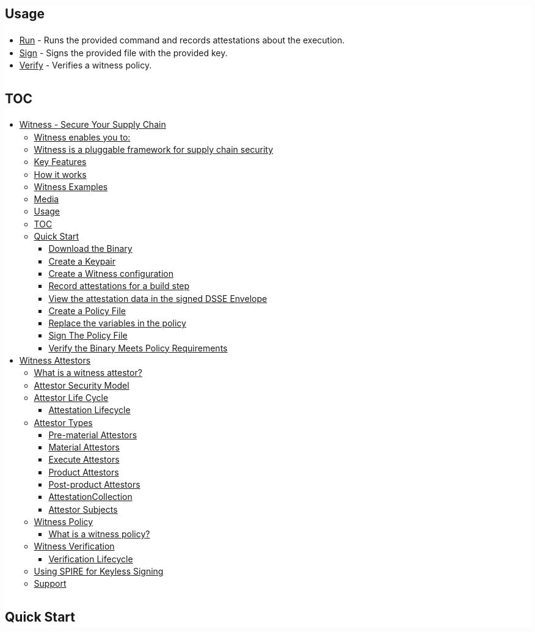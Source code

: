 ## Usage

- [Run](docs/witness_run.md) - Runs the provided command and records attestations about the execution.
- [Sign](docs/witness_sign.md) - Signs the provided file with the provided key.
- [Verify](docs/witness_verify.md) - Verifies a witness policy.

## TOC

- [Witness - Secure Your Supply Chain](#witness---secure-your-supply-chain)
  - [Witness enables you to:](#witness-enables-you-to)
  - [Witness is a pluggable framework for supply chain security](#witness-is-a-pluggable-framework-for-supply-chain-security)
  - [Key Features](#key-features)
  - [How it works](#how-it-works)
  - [Witness Examples](#witness-examples)
  - [Media](#media)
  - [Usage](#usage)
  - [TOC](#toc)
  - [Quick Start](#quick-start)
    - [Download the Binary](#download-the-binary)
    - [Create a Keypair](#create-a-keypair)
    - [Create a Witness configuration](#create-a-witness-configuration)
    - [Record attestations for a build step](#record-attestations-for-a-build-step)
    - [View the attestation data in the signed DSSE Envelope](#view-the-attestation-data-in-the-signed-dsse-envelope)
    - [Create a Policy File](#create-a-policy-file)
    - [Replace the variables in the policy](#replace-the-variables-in-the-policy)
    - [Sign The Policy File](#sign-the-policy-file)
    - [Verify the Binary Meets Policy Requirements](#verify-the-binary-meets-policy-requirements)
- [Witness Attestors](#witness-attestors)
  - [What is a witness attestor?](#what-is-a-witness-attestor)
  - [Attestor Security Model](#attestor-security-model)
  - [Attestor Life Cycle](#attestor-life-cycle)
    - [Attestation Lifecycle](#attestation-lifecycle)
  - [Attestor Types](#attestor-types)
    - [Pre-material Attestors](#pre-material-attestors)
    - [Material Attestors](#material-attestors)
    - [Execute Attestors](#execute-attestors)
    - [Product Attestors](#product-attestors)
    - [Post-product Attestors](#post-product-attestors)
    - [AttestationCollection](#attestationcollection)
    - [Attestor Subjects](#attestor-subjects)
  - [Witness Policy](#witness-policy)
    - [What is a witness policy?](#what-is-a-witness-policy)
  - [Witness Verification](#witness-verification)
    - [Verification Lifecycle](#verification-lifecycle)
  - [Using SPIRE for Keyless Signing](#using-spire-for-keyless-signing)
  - [Support](#support)

## Quick Start
